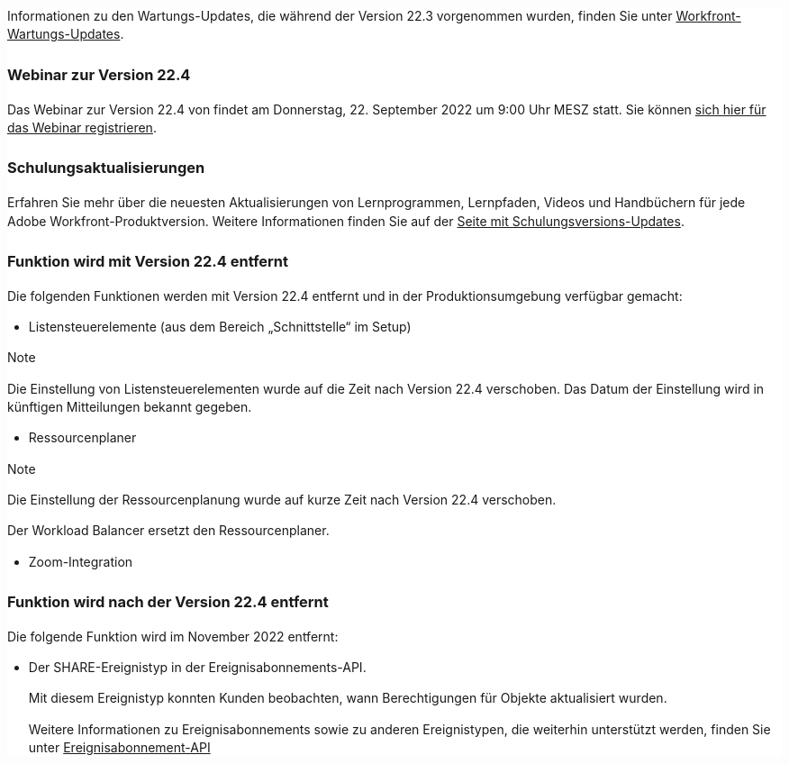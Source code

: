 Informationen zu den Wartungs-Updates, die während der Version 22.3 vorgenommen wurden, finden Sie unter [Workfront-Wartungs-Updates](https://experienceleague.adobe.com/en/docs/workfront-known-issues/releases/current-updates).

### Webinar zur Version 22.4

Das Webinar zur Version 22.4 von findet am Donnerstag, 22. September 2022 um 9:00 Uhr MESZ statt. Sie können [sich hier für das Webinar registrieren](https://event.on24.com/wcc/r/3915365/9E496D02A98ECB8C86B1D2D09DDAA443?partnerref=prodmgt).

### Schulungsaktualisierungen

Erfahren Sie mehr über die neuesten Aktualisierungen von Lernprogrammen, Lernpfaden, Videos und Handbüchern für jede Adobe Workfront-Produktversion. Weitere Informationen finden Sie auf der [Seite mit Schulungsversions-Updates](https://experienceleague.adobe.com/en/docs/workfront-learn/tutorials-workfront/home).

### Funktion wird mit Version 22.4 entfernt

Die folgenden Funktionen werden mit Version 22.4 entfernt und in der Produktionsumgebung verfügbar gemacht:

* Listensteuerelemente (aus dem Bereich „Schnittstelle“ im Setup)

>[!NOTE]
>
>Die Einstellung von Listensteuerelementen wurde auf die Zeit nach Version 22.4 verschoben. Das Datum der Einstellung wird in künftigen Mitteilungen bekannt gegeben.


* Ressourcenplaner

>[!NOTE]
>
>Die Einstellung der Ressourcenplanung wurde auf kurze Zeit nach Version 22.4 verschoben.

Der Workload Balancer ersetzt den Ressourcenplaner.

* Zoom-Integration

### Funktion wird nach der Version 22.4 entfernt

Die folgende Funktion wird im November 2022 entfernt:

* Der SHARE-Ereignistyp in der Ereignisabonnements-API.

  Mit diesem Ereignistyp konnten Kunden beobachten, wann Berechtigungen für Objekte aktualisiert wurden.

  Weitere Informationen zu Ereignisabonnements sowie zu anderen Ereignistypen, die weiterhin unterstützt werden, finden Sie unter [Ereignisabonnement-API](/help/quicksilver/wf-api/general/event-subs-api.md)
